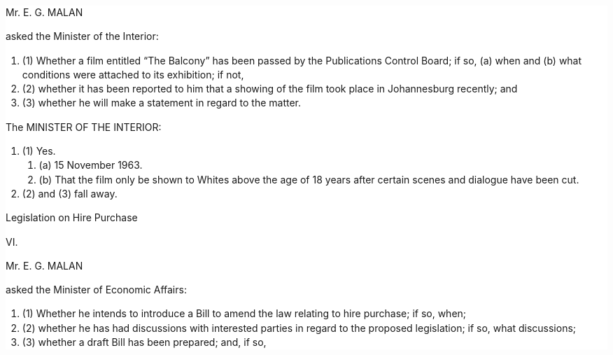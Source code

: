 <from>Mr. E. G. MALAN</from>

<p>asked the Minister of the Interior:</p>

<ol>

<li>(1) Whether a film entitled &#x201C;The Balcony&#x201D; has been passed by the Publications Control Board; if so, (a) when and (b) what conditions were attached to its exhibition; if not,</li>

<li>(2) whether it has been reported to him that a showing of the film took place in Johannesburg recently; and</li>

<li>(3) whether he will make a statement in regard to the matter.</li>

</ol>

</question>

<answer by="#minister_of_the_interior" to="#malan">

<from>The MINISTER OF THE INTERIOR:</from>

<ol>

<li>(1) Yes.

<ol>

<li>(a) 15 November 1963.</li>

<li>(b) That the film only be shown to Whites above the age of 18 years after certain scenes and dialogue have been cut.</li>

</ol></li>

<li>(2) and (3) fall away.</li>

</ol>

</answer>

</writtenStatements>

<writtenStatements>

<heading>Legislation on Hire Purchase</heading>

<question by="#malan" to="#minister_of_economic_affairs">

<num>VI.</num>

<from>Mr. E. G. MALAN</from>

<p>asked the Minister of Economic Affairs:</p>

<ol>

<li>(1) Whether he intends to introduce a Bill to amend the law relating to hire purchase; if so, when;</li>

<li>(2) whether he has had discussions with interested parties in regard to the proposed legislation; if so, what discussions;</li>

<li>(3) whether a draft Bill has been prepared; and, if so,</li>
